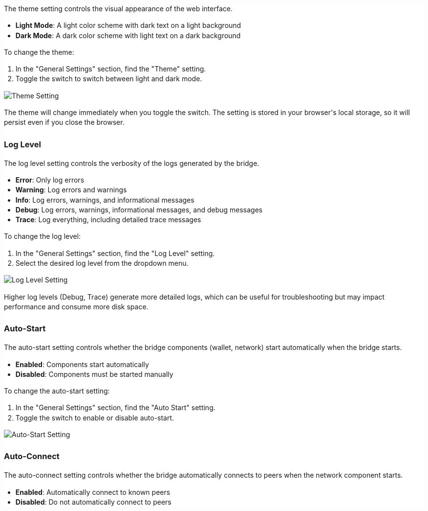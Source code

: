 The theme setting controls the visual appearance of the web interface.

- **Light Mode**: A light color scheme with dark text on a light background
- **Dark Mode**: A dark color scheme with light text on a dark background

To change the theme:

1. In the "General Settings" section, find the "Theme" setting.
2. Toggle the switch to switch between light and dark mode.

![Theme Setting](../images/theme-setting.png)

The theme will change immediately when you toggle the switch. The setting is stored in your browser's local storage, so it will persist even if you close the browser.

### Log Level

The log level setting controls the verbosity of the logs generated by the bridge.

- **Error**: Only log errors
- **Warning**: Log errors and warnings
- **Info**: Log errors, warnings, and informational messages
- **Debug**: Log errors, warnings, informational messages, and debug messages
- **Trace**: Log everything, including detailed trace messages

To change the log level:

1. In the "General Settings" section, find the "Log Level" setting.
2. Select the desired log level from the dropdown menu.

![Log Level Setting](../images/log-level-setting.png)

Higher log levels (Debug, Trace) generate more detailed logs, which can be useful for troubleshooting but may impact performance and consume more disk space.

### Auto-Start

The auto-start setting controls whether the bridge components (wallet, network) start automatically when the bridge starts.

- **Enabled**: Components start automatically
- **Disabled**: Components must be started manually

To change the auto-start setting:

1. In the "General Settings" section, find the "Auto Start" setting.
2. Toggle the switch to enable or disable auto-start.

![Auto-Start Setting](../images/auto-start-setting.png)

### Auto-Connect

The auto-connect setting controls whether the bridge automatically connects to peers when the network component starts.

- **Enabled**: Automatically connect to known peers
- **Disabled**: Do not automatically connect to peers
